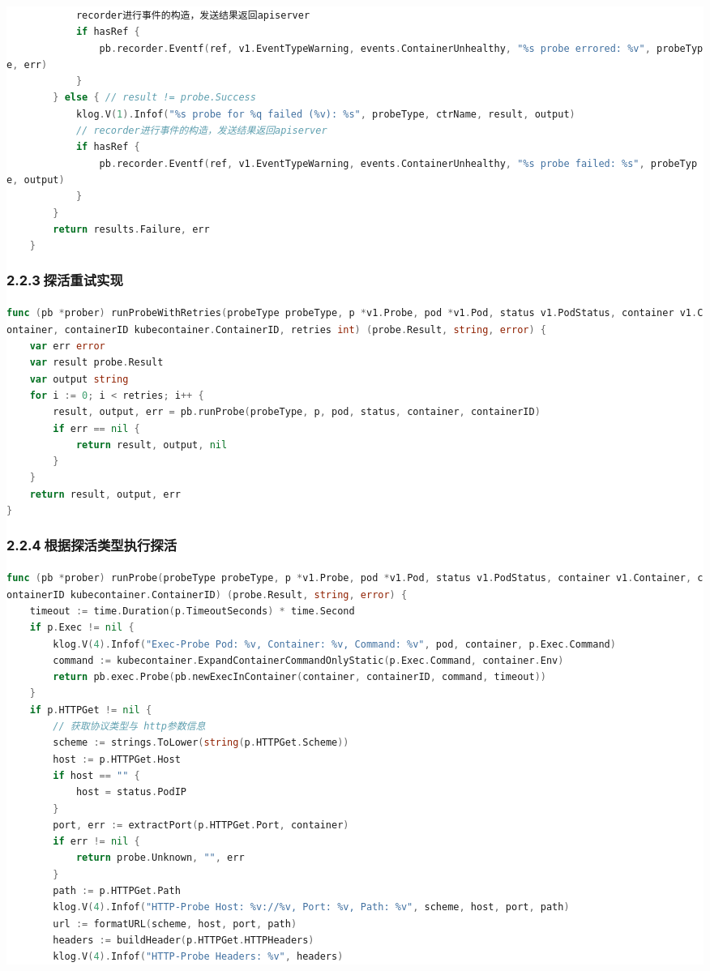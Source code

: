 ```go
			recorder进行事件的构造，发送结果返回apiserver
            if hasRef {
				pb.recorder.Eventf(ref, v1.EventTypeWarning, events.ContainerUnhealthy, "%s probe errored: %v", probeType, err)
			}
		} else { // result != probe.Success
			klog.V(1).Infof("%s probe for %q failed (%v): %s", probeType, ctrName, result, output)
			// recorder进行事件的构造，发送结果返回apiserver
            if hasRef {
				pb.recorder.Eventf(ref, v1.EventTypeWarning, events.ContainerUnhealthy, "%s probe failed: %s", probeType, output)
			}
		}
		return results.Failure, err
	}
```
<a name="frDGs"></a>
### 2.2.3 探活重试实现
```go
func (pb *prober) runProbeWithRetries(probeType probeType, p *v1.Probe, pod *v1.Pod, status v1.PodStatus, container v1.Container, containerID kubecontainer.ContainerID, retries int) (probe.Result, string, error) {
	var err error
	var result probe.Result
	var output string
	for i := 0; i < retries; i++ {
		result, output, err = pb.runProbe(probeType, p, pod, status, container, containerID)
		if err == nil {
			return result, output, nil
		}
	}
	return result, output, err
}
```
<a name="l4VAF"></a>
### 2.2.4 根据探活类型执行探活

```go
func (pb *prober) runProbe(probeType probeType, p *v1.Probe, pod *v1.Pod, status v1.PodStatus, container v1.Container, containerID kubecontainer.ContainerID) (probe.Result, string, error) {
	timeout := time.Duration(p.TimeoutSeconds) * time.Second
	if p.Exec != nil {
		klog.V(4).Infof("Exec-Probe Pod: %v, Container: %v, Command: %v", pod, container, p.Exec.Command)
		command := kubecontainer.ExpandContainerCommandOnlyStatic(p.Exec.Command, container.Env)
		return pb.exec.Probe(pb.newExecInContainer(container, containerID, command, timeout))
	}
	if p.HTTPGet != nil {
        // 获取协议类型与 http参数信息
		scheme := strings.ToLower(string(p.HTTPGet.Scheme))
		host := p.HTTPGet.Host
		if host == "" {
			host = status.PodIP
		}
		port, err := extractPort(p.HTTPGet.Port, container)
		if err != nil {
			return probe.Unknown, "", err
		}
		path := p.HTTPGet.Path
		klog.V(4).Infof("HTTP-Probe Host: %v://%v, Port: %v, Path: %v", scheme, host, port, path)
		url := formatURL(scheme, host, port, path)
		headers := buildHeader(p.HTTPGet.HTTPHeaders)
		klog.V(4).Infof("HTTP-Probe Headers: %v", headers)
```